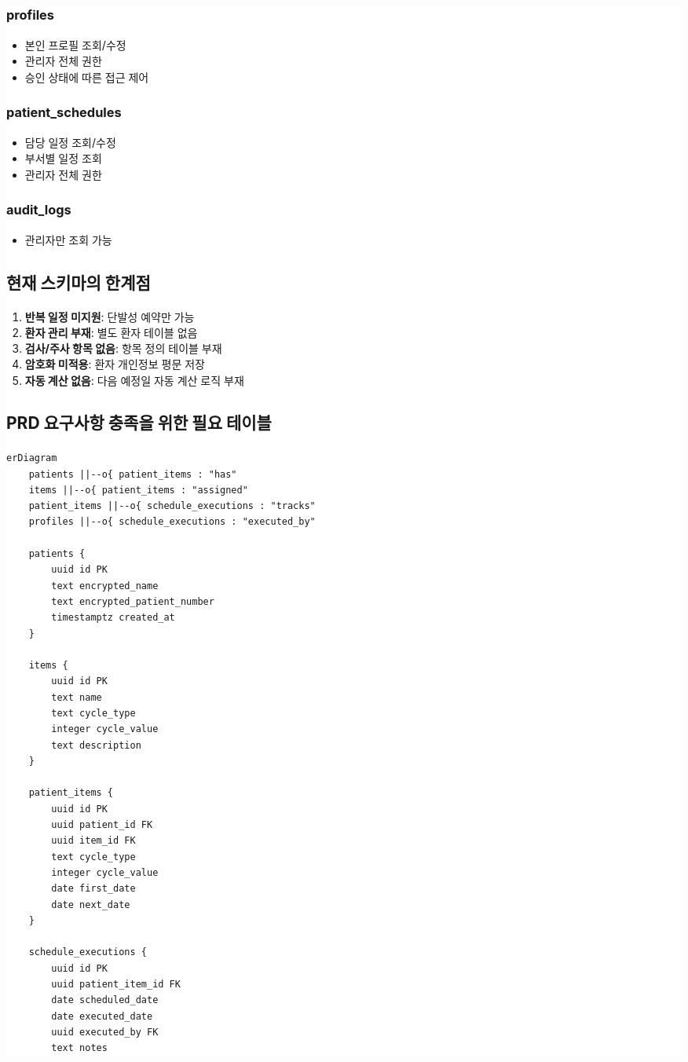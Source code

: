 ### profiles
- 본인 프로필 조회/수정
- 관리자 전체 권한
- 승인 상태에 따른 접근 제어

### patient_schedules
- 담당 일정 조회/수정
- 부서별 일정 조회
- 관리자 전체 권한

### audit_logs
- 관리자만 조회 가능

## 현재 스키마의 한계점

1. **반복 일정 미지원**: 단발성 예약만 가능
2. **환자 관리 부재**: 별도 환자 테이블 없음
3. **검사/주사 항목 없음**: 항목 정의 테이블 부재
4. **암호화 미적용**: 환자 개인정보 평문 저장
5. **자동 계산 없음**: 다음 예정일 자동 계산 로직 부재

## PRD 요구사항 충족을 위한 필요 테이블

```mermaid
erDiagram
    patients ||--o{ patient_items : "has"
    items ||--o{ patient_items : "assigned"
    patient_items ||--o{ schedule_executions : "tracks"
    profiles ||--o{ schedule_executions : "executed_by"

    patients {
        uuid id PK
        text encrypted_name
        text encrypted_patient_number
        timestamptz created_at
    }

    items {
        uuid id PK
        text name
        text cycle_type
        integer cycle_value
        text description
    }

    patient_items {
        uuid id PK
        uuid patient_id FK
        uuid item_id FK
        text cycle_type
        integer cycle_value
        date first_date
        date next_date
    }

    schedule_executions {
        uuid id PK
        uuid patient_item_id FK
        date scheduled_date
        date executed_date
        uuid executed_by FK
        text notes
```